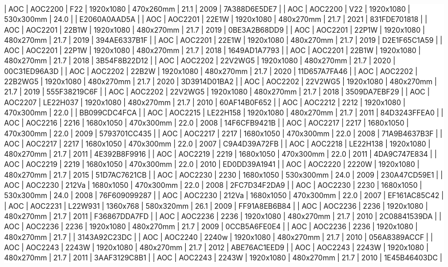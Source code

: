 | AOC              | AOC2200 | F22              | 1920x1080 | 470x260mm  | 21.1 | 2009 | 7A388D6E5DE7 |
| AOC              | AOC2200 | V22              | 1920x1080 | 530x300mm  | 24.0 |      | E2060A0AAD5A |
| AOC              | AOC2201 | 22E1W            | 1920x1080 | 480x270mm  | 21.7 | 2021 | 831FDE701818 |
| AOC              | AOC2201 | 22B1W            | 1920x1080 | 480x270mm  | 21.7 | 2019 | 0BE3A2B68DD9 |
| AOC              | AOC2201 | 22P1W            | 1920x1080 | 480x270mm  | 21.7 | 2019 | 394AE6337B1F |
| AOC              | AOC2201 | 22E1W            | 1920x1080 | 480x270mm  | 21.7 | 2019 | D2E1F65C1A59 |
| AOC              | AOC2201 | 22P1W            | 1920x1080 | 480x270mm  | 21.7 | 2018 | 1649AD1A7793 |
| AOC              | AOC2201 | 22B1W            | 1920x1080 | 480x270mm  | 21.7 | 2018 | 3B54F8B22D12 |
| AOC              | AOC2202 | 22V2WG5          | 1920x1080 | 480x270mm  | 21.7 | 2020 | 00C31ED96A3D |
| AOC              | AOC2202 | 22B2W            | 1920x1080 | 480x270mm  | 21.7 | 2020 | 11D657A7FA46 |
| AOC              | AOC2202 | 22B2WG5          | 1920x1080 | 480x270mm  | 21.7 | 2020 | 3D3914D01BA2 |
| AOC              | AOC2202 | 22V2WG5          | 1920x1080 | 480x270mm  | 21.7 | 2019 | 555F38219C6F |
| AOC              | AOC2202 | 22V2WG5          | 1920x1080 | 480x270mm  | 21.7 | 2018 | 3509DA7EBF29 |
| AOC              | AOC2207 | LE22H037         | 1920x1080 | 480x270mm  | 21.7 | 2010 | 60AF14B0F652 |
| AOC              | AOC2212 | 2212             | 1920x1080 | 470x300mm  | 22.0 |      | BB099CDC4FCA |
| AOC              | AOC2215 | LE22H158         | 1920x1080 | 480x270mm  | 21.7 | 2011 | 84D3243FFEA0 |
| AOC              | AOC2216 | 2216             | 1680x1050 | 470x300mm  | 22.0 | 2008 | 14F6CFB9421B |
| AOC              | AOC2217 | 2217             | 1680x1050 | 470x300mm  | 22.0 | 2009 | 5793701CC435 |
| AOC              | AOC2217 | 2217             | 1680x1050 | 470x300mm  | 22.0 | 2008 | 71A9B4637B3F |
| AOC              | AOC2217 | 2217             | 1680x1050 | 470x300mm  | 22.0 | 2007 | C9A4D39A72FB |
| AOC              | AOC2218 | LE22H138         | 1920x1080 | 480x270mm  | 21.7 | 2011 | 4E392B8F9916 |
| AOC              | AOC2219 | 2219             | 1680x1050 | 470x300mm  | 22.0 | 2011 | 4DA9C747E834 |
| AOC              | AOC2219 | 2219             | 1680x1050 | 470x300mm  | 22.0 | 2010 | ED0DD39A1941 |
| AOC              | AOC2220 | 2220W            | 1920x1080 | 480x270mm  | 21.7 | 2015 | 51D7AC7621CB |
| AOC              | AOC2230 | 2230             | 1680x1050 | 530x300mm  | 24.0 | 2009 | 230A47CD59E1 |
| AOC              | AOC2230 | 212Va            | 1680x1050 | 470x300mm  | 22.0 | 2008 | 2FC7D34F2DA9 |
| AOC              | AOC2230 | 2230             | 1680x1050 | 530x300mm  | 24.0 | 2008 | 76F609099287 |
| AOC              | AOC2230 | 212Va            | 1680x1050 | 470x300mm  | 22.0 | 2007 | EF161AC85C42 |
| AOC              | AOC2231 | L22W931          | 1360x768  | 580x320mm  | 26.1 | 2009 | FF91A8EB6B84 |
| AOC              | AOC2236 | 2236             | 1920x1080 | 480x270mm  | 21.7 | 2011 | F36867DDA7FD |
| AOC              | AOC2236 | 2236             | 1920x1080 | 480x270mm  | 21.7 | 2010 | 2C08841539DA |
| AOC              | AOC2236 | 2236             | 1920x1080 | 480x270mm  | 21.7 | 2009 | 0CCB5A6FE0E4 |
| AOC              | AOC2236 | 2236             | 1920x1080 | 480x270mm  | 21.7 |      | 3143A92C23DC |
| AOC              | AOC2240 | 2240w            | 1920x1080 | 480x270mm  | 21.7 | 2010 | 056A8389ACCF |
| AOC              | AOC2243 | 2243W            | 1920x1080 | 480x270mm  | 21.7 | 2012 | ABE76AC1EED9 |
| AOC              | AOC2243 | 2243W            | 1920x1080 | 480x270mm  | 21.7 | 2011 | 3AAF3129C8B1 |
| AOC              | AOC2243 | 2243W            | 1920x1080 | 480x270mm  | 21.7 | 2010 | 1E45B46403DC |